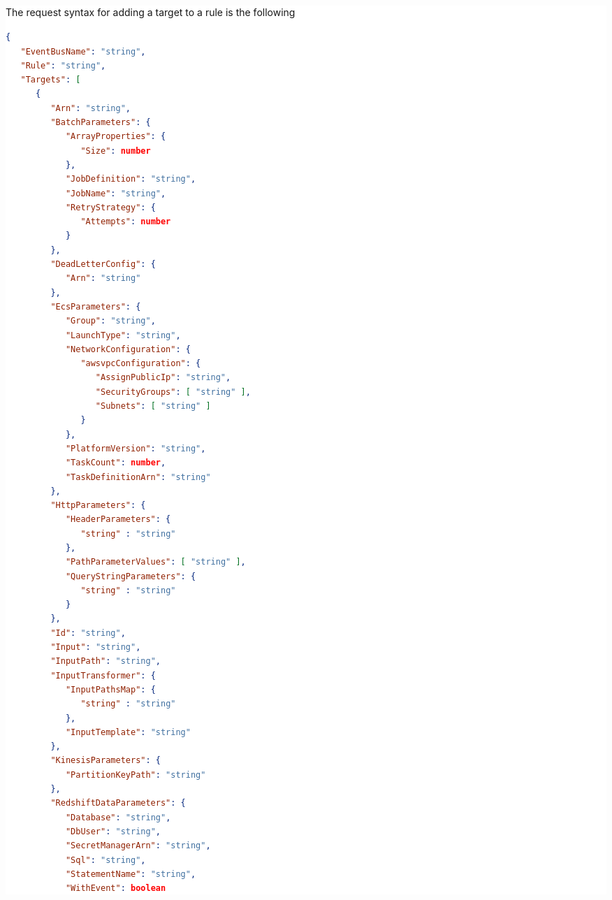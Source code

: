 The request syntax for adding a target to a rule is the following

```json
{
   "EventBusName": "string",
   "Rule": "string",
   "Targets": [
      {
         "Arn": "string",
         "BatchParameters": {
            "ArrayProperties": {
               "Size": number
            },
            "JobDefinition": "string",
            "JobName": "string",
            "RetryStrategy": {
               "Attempts": number
            }
         },
         "DeadLetterConfig": {
            "Arn": "string"
         },
         "EcsParameters": {
            "Group": "string",
            "LaunchType": "string",
            "NetworkConfiguration": {
               "awsvpcConfiguration": {
                  "AssignPublicIp": "string",
                  "SecurityGroups": [ "string" ],
                  "Subnets": [ "string" ]
               }
            },
            "PlatformVersion": "string",
            "TaskCount": number,
            "TaskDefinitionArn": "string"
         },
         "HttpParameters": {
            "HeaderParameters": {
               "string" : "string"
            },
            "PathParameterValues": [ "string" ],
            "QueryStringParameters": {
               "string" : "string"
            }
         },
         "Id": "string",
         "Input": "string",
         "InputPath": "string",
         "InputTransformer": {
            "InputPathsMap": {
               "string" : "string"
            },
            "InputTemplate": "string"
         },
         "KinesisParameters": {
            "PartitionKeyPath": "string"
         },
         "RedshiftDataParameters": {
            "Database": "string",
            "DbUser": "string",
            "SecretManagerArn": "string",
            "Sql": "string",
            "StatementName": "string",
            "WithEvent": boolean
```